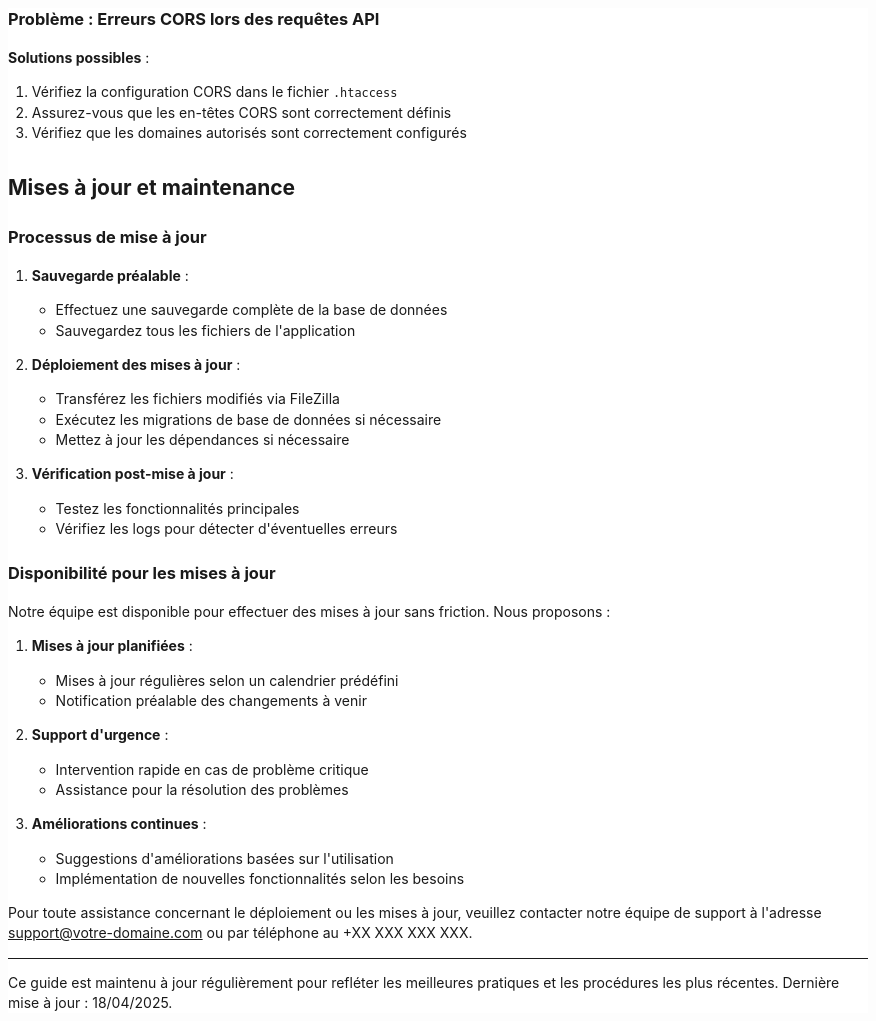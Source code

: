 ### Problème : Erreurs CORS lors des requêtes API

**Solutions possibles** :

1. Vérifiez la configuration CORS dans le fichier `.htaccess`
2. Assurez-vous que les en-têtes CORS sont correctement définis
3. Vérifiez que les domaines autorisés sont correctement configurés

## Mises à jour et maintenance

### Processus de mise à jour

1. **Sauvegarde préalable** :

   - Effectuez une sauvegarde complète de la base de données
   - Sauvegardez tous les fichiers de l'application

2. **Déploiement des mises à jour** :

   - Transférez les fichiers modifiés via FileZilla
   - Exécutez les migrations de base de données si nécessaire
   - Mettez à jour les dépendances si nécessaire

3. **Vérification post-mise à jour** :
   - Testez les fonctionnalités principales
   - Vérifiez les logs pour détecter d'éventuelles erreurs

### Disponibilité pour les mises à jour

Notre équipe est disponible pour effectuer des mises à jour sans friction. Nous proposons :

1. **Mises à jour planifiées** :

   - Mises à jour régulières selon un calendrier prédéfini
   - Notification préalable des changements à venir

2. **Support d'urgence** :

   - Intervention rapide en cas de problème critique
   - Assistance pour la résolution des problèmes

3. **Améliorations continues** :
   - Suggestions d'améliorations basées sur l'utilisation
   - Implémentation de nouvelles fonctionnalités selon les besoins

Pour toute assistance concernant le déploiement ou les mises à jour, veuillez contacter notre équipe de support à l'adresse support@votre-domaine.com ou par téléphone au +XX XXX XXX XXX.

---

Ce guide est maintenu à jour régulièrement pour refléter les meilleures pratiques et les procédures les plus récentes. Dernière mise à jour : 18/04/2025.
